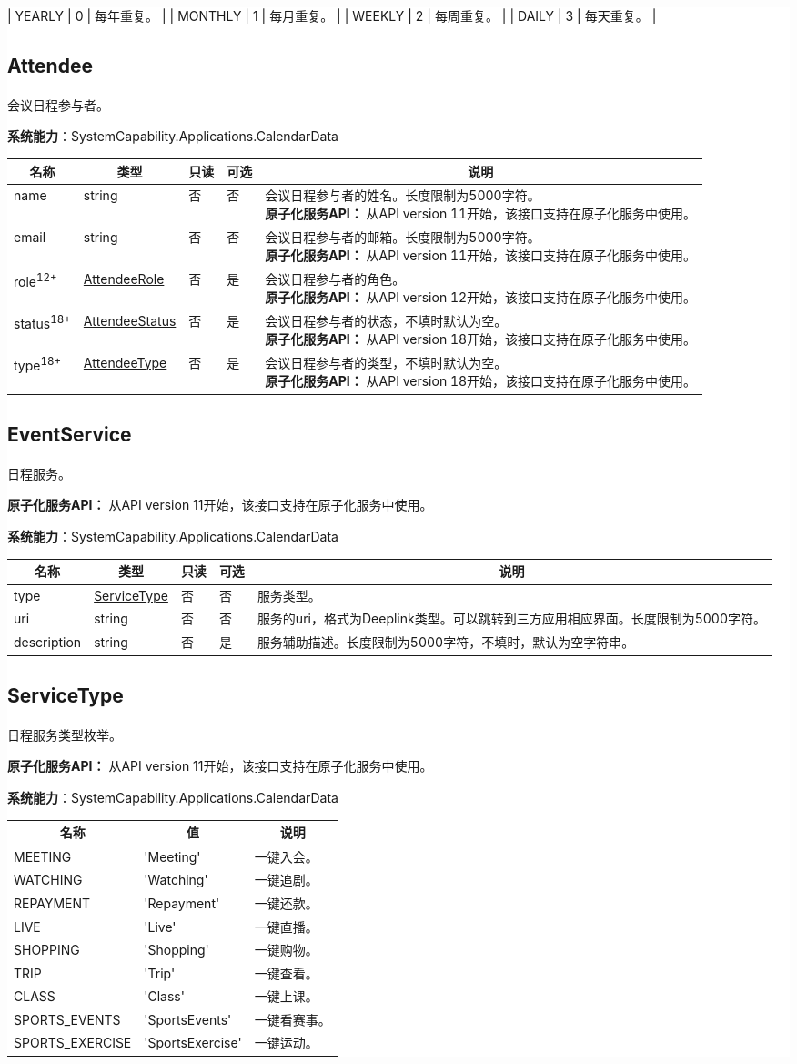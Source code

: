 | YEARLY  | 0    | 每年重复。 |
| MONTHLY | 1    | 每月重复。 |
| WEEKLY  | 2    | 每周重复。 |
| DAILY   | 3    | 每天重复。 |

## Attendee

会议日程参与者。

**系统能力**：SystemCapability.Applications.CalendarData

| 名称  | 类型   | 只读 | 可选 | 说明                                                                 |
| ----- | ------ | ---- |----|--------------------------------------------------------------------|
| name  | string | 否   | 否  | 会议日程参与者的姓名。长度限制为5000字符。  <br/>**原子化服务API：** 从API version 11开始，该接口支持在原子化服务中使用。  |
| email | string | 否   | 否  | 会议日程参与者的邮箱。长度限制为5000字符。   <br/>**原子化服务API：** 从API version 11开始，该接口支持在原子化服务中使用。 |
| role<sup>12+</sup>  | [AttendeeRole](#attendeerole12) | 否   | 是  | 会议日程参与者的角色。  <br/>**原子化服务API：** 从API version 12开始，该接口支持在原子化服务中使用。  |
| status<sup>18+</sup> | [AttendeeStatus](#attendeestatus18) | 否   | 是 | 会议日程参与者的状态，不填时默认为空。   <br/>**原子化服务API：** 从API version 18开始，该接口支持在原子化服务中使用。 |
| type<sup>18+</sup>   | [AttendeeType](#attendeetype18)     | 否   | 是 | 会议日程参与者的类型，不填时默认为空。   <br/>**原子化服务API：** 从API version 18开始，该接口支持在原子化服务中使用。 |

## EventService

日程服务。

**原子化服务API：** 从API version 11开始，该接口支持在原子化服务中使用。

**系统能力**：SystemCapability.Applications.CalendarData

| 名称        | 类型                        | 只读 | 可选 | 说明                                  |
| ----------- | --------------------------- | ---- |----|-------------------------------------|
| type        | [ServiceType](#servicetype) | 否   | 否  | 服务类型。                               |
| uri         | string                      | 否   | 否  | 服务的uri，格式为Deeplink类型。可以跳转到三方应用相应界面。长度限制为5000字符。 |
| description | string                      | 否   | 是  | 服务辅助描述。长度限制为5000字符，不填时，默认为空字符串。                 |

## ServiceType

日程服务类型枚举。

**原子化服务API：** 从API version 11开始，该接口支持在原子化服务中使用。

**系统能力**：SystemCapability.Applications.CalendarData

| 名称            | 值               | 说明         |
| --------------- | ---------------- | ------------ |
| MEETING         | 'Meeting'        | 一键入会。   |
| WATCHING        | 'Watching'       | 一键追剧。   |
| REPAYMENT       | 'Repayment'      | 一键还款。   |
| LIVE            | 'Live'           | 一键直播。   |
| SHOPPING        | 'Shopping'       | 一键购物。   |
| TRIP            | 'Trip'           | 一键查看。   |
| CLASS           | 'Class'          | 一键上课。   |
| SPORTS_EVENTS   | 'SportsEvents'   | 一键看赛事。 |
| SPORTS_EXERCISE | 'SportsExercise' | 一键运动。   |

